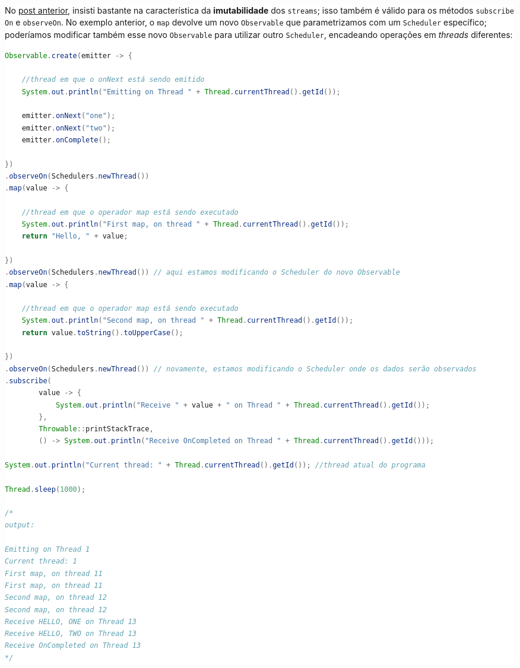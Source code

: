 No [post anterior](/programacao-reativa-parte-2), insisti bastante na característica da **imutabilidade** dos `streams`; isso também é válido para os métodos `subscribeOn` e `observeOn`. No exemplo anterior, o `map` devolve um novo `Observable` que parametrizamos com um `Scheduler` específico; poderíamos modificar também esse novo `Observable` para utilizar outro `Scheduler`, encadeando operações em *threads* diferentes:

```java
Observable.create(emitter -> {

	//thread em que o onNext está sendo emitido
	System.out.println("Emitting on Thread " + Thread.currentThread().getId());

	emitter.onNext("one");
	emitter.onNext("two");
	emitter.onComplete();

})
.observeOn(Schedulers.newThread())
.map(value -> {

	//thread em que o operador map está sendo executado
	System.out.println("First map, on thread " + Thread.currentThread().getId());
	return "Hello, " + value;

})
.observeOn(Schedulers.newThread()) // aqui estamos modificando o Scheduler do novo Observable
.map(value -> {

	//thread em que o operador map está sendo executado
	System.out.println("Second map, on thread " + Thread.currentThread().getId());
	return value.toString().toUpperCase();

})
.observeOn(Schedulers.newThread()) // novamente, estamos modificando o Scheduler onde os dados serão observados
.subscribe(
		value -> {
			System.out.println("Receive " + value + " on Thread " + Thread.currentThread().getId());
		},
		Throwable::printStackTrace,
		() -> System.out.println("Receive OnCompleted on Thread " + Thread.currentThread().getId()));

System.out.println("Current thread: " + Thread.currentThread().getId()); //thread atual do programa

Thread.sleep(1000);

/*
output:

Emitting on Thread 1
Current thread: 1
First map, on thread 11
First map, on thread 11
Second map, on thread 12
Second map, on thread 12
Receive HELLO, ONE on Thread 13
Receive HELLO, TWO on Thread 13
Receive OnCompleted on Thread 13
*/
```
